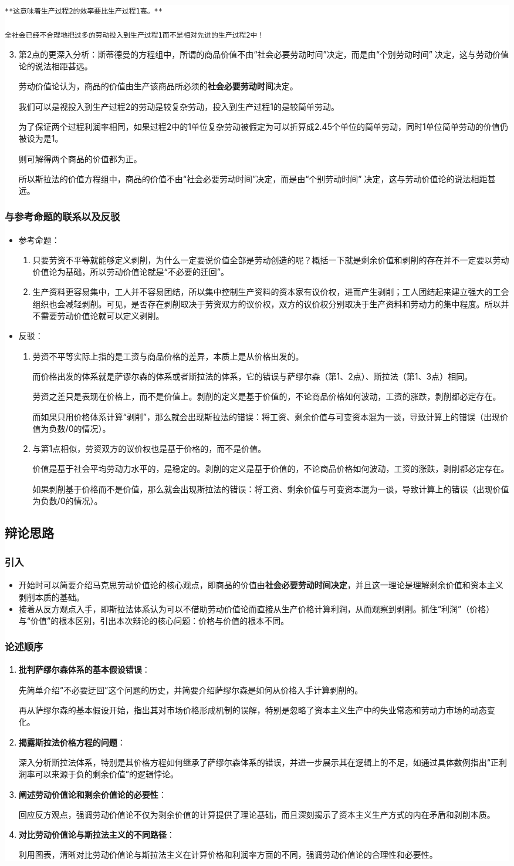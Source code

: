     **这意味着生产过程2的效率要比生产过程1高。**
    
    全社会已经不合理地把过多的劳动投入到生产过程1而不是相对先进的生产过程2中！

3. 第2点的更深入分析：斯蒂德曼的方程组中，所谓的商品价值不由“社会必要劳动时间”决定，而是由“个别劳动时间” 决定，这与劳动价值论的说法相距甚远。 

    劳动价值论认为，商品的价值由生产该商品所必须的**社会必要劳动时间**决定。

    我们可以是视投入到生产过程2的劳动是较复杂劳动，投入到生产过程1的是较简单劳动。

    为了保证两个过程利润率相同，如果过程2中的1单位复杂劳动被假定为可以折算成2.45个单位的简单劳动，同时1单位简单劳动的价值仍被设为是1。

    则可解得两个商品的价值都为正。

    所以斯拉法的价值方程组中，商品的价值不由“社会必要劳动时间”决定，而是由“个别劳动时间” 决定，这与劳动价值论的说法相距甚远。


### 与参考命题的联系以及反驳

- 参考命题：

    1. 只要劳资不平等就能够定义剥削，为什么一定要说价值全部是劳动创造的呢？概括一下就是剩余价值和剥削的存在并不一定要以劳动价值论为基础，所以劳动价值论就是“不必要的迁回”。
    
    2. 生产资料更容易集中，工人并不容易团结，所以集中控制生产资料的资本家有议价权，进而产生剥削；工人团结起来建立强大的工会组织也会减轻剥削。可见，是否存在剥削取决于劳资双方的议价权，双方的议价权分别取决于生产资料和劳动力的集中程度。所以并不需要劳动价值论就可以定义剥削。

- 反驳：

    1. 劳资不平等实际上指的是工资与商品价格的差异，本质上是从价格出发的。

        而价格出发的体系就是萨谬尔森的体系或者斯拉法的体系，它的错误与萨缪尔森（第1、2点）、斯拉法（第1、3点）相同。
        
        劳资之差只是表现在价格上，而不是价值上。剥削的定义是基于价值的，不论商品价格如何波动，工资的涨跌，剥削都必定存在。

        而如果只用价格体系计算“剥削”，那么就会出现斯拉法的错误：将工资、剩余价值与可变资本混为一谈，导致计算上的错误（出现价值为负数/0的情况）。

    2. 与第1点相似，劳资双方的议价权也是基于价格的，而不是价值。

        价值是基于社会平均劳动力水平的，是稳定的。剥削的定义是基于价值的，不论商品价格如何波动，工资的涨跌，剥削都必定存在。

        如果剥削基于价格而不是价值，那么就会出现斯拉法的错误：将工资、剩余价值与可变资本混为一谈，导致计算上的错误（出现价值为负数/0的情况）。





## 辩论思路

### 引入

- 开始时可以简要介绍马克思劳动价值论的核心观点，即商品的价值由**社会必要劳动时间决定**，并且这一理论是理解剩余价值和资本主义剥削本质的基础。
- 接着从反方观点入手，即斯拉法体系认为可以不借助劳动价值论而直接从生产价格计算利润，从而观察到剥削。抓住“利润”（价格）与“价值”的根本区别，引出本次辩论的核心问题：价格与价值的根本不同。

### 论述顺序

1. **批判萨缪尔森体系的基本假设错误**：

    先简单介绍“不必要迂回”这个问题的历史，并简要介绍萨缪尔森是如何从价格入手计算剥削的。

    再从萨缪尔森的基本假设开始，指出其对市场价格形成机制的误解，特别是忽略了资本主义生产中的失业常态和劳动力市场的动态变化。

2. **揭露斯拉法价格方程的问题**：

    深入分析斯拉法体系，特别是其价格方程如何继承了萨缪尔森体系的错误，并进一步展示其在逻辑上的不足，如通过具体数例指出“正利润率可以来源于负的剩余价值”的逻辑悖论。

3. **阐述劳动价值论和剩余价值论的必要性**：

    回应反方观点，强调劳动价值论不仅为剩余价值的计算提供了理论基础，而且深刻揭示了资本主义生产方式的内在矛盾和剥削本质。

4. **对比劳动价值论与斯拉法主义的不同路径**：

    利用图表，清晰对比劳动价值论与斯拉法主义在计算价格和利润率方面的不同，强调劳动价值论的合理性和必要性。

    